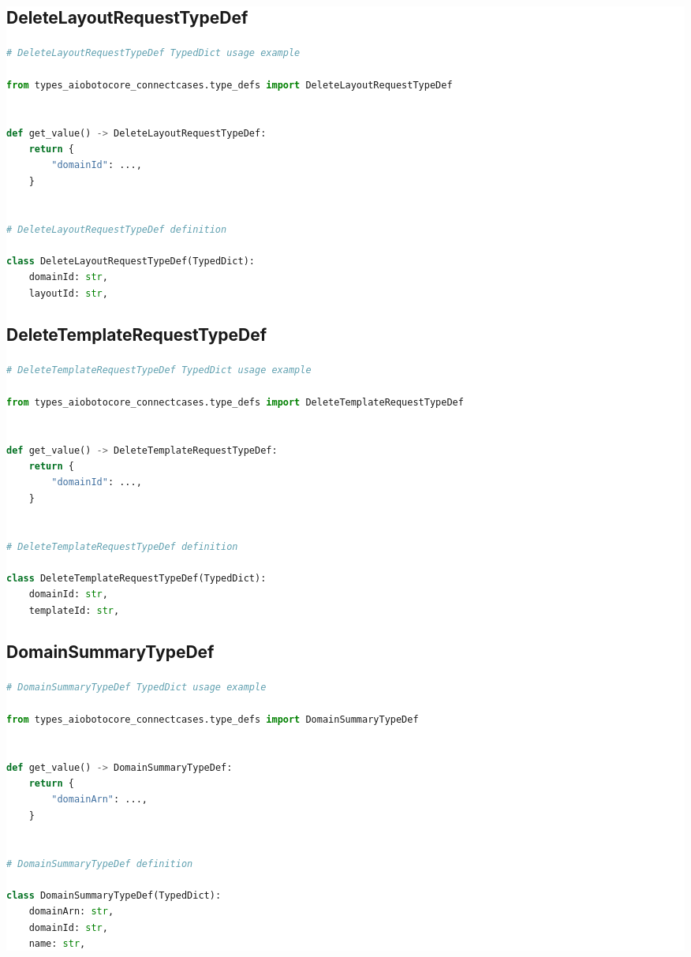 ## DeleteLayoutRequestTypeDef

```python
# DeleteLayoutRequestTypeDef TypedDict usage example

from types_aiobotocore_connectcases.type_defs import DeleteLayoutRequestTypeDef


def get_value() -> DeleteLayoutRequestTypeDef:
    return {
        "domainId": ...,
    }


# DeleteLayoutRequestTypeDef definition

class DeleteLayoutRequestTypeDef(TypedDict):
    domainId: str,
    layoutId: str,
```

## DeleteTemplateRequestTypeDef

```python
# DeleteTemplateRequestTypeDef TypedDict usage example

from types_aiobotocore_connectcases.type_defs import DeleteTemplateRequestTypeDef


def get_value() -> DeleteTemplateRequestTypeDef:
    return {
        "domainId": ...,
    }


# DeleteTemplateRequestTypeDef definition

class DeleteTemplateRequestTypeDef(TypedDict):
    domainId: str,
    templateId: str,
```

## DomainSummaryTypeDef

```python
# DomainSummaryTypeDef TypedDict usage example

from types_aiobotocore_connectcases.type_defs import DomainSummaryTypeDef


def get_value() -> DomainSummaryTypeDef:
    return {
        "domainArn": ...,
    }


# DomainSummaryTypeDef definition

class DomainSummaryTypeDef(TypedDict):
    domainArn: str,
    domainId: str,
    name: str,
```
